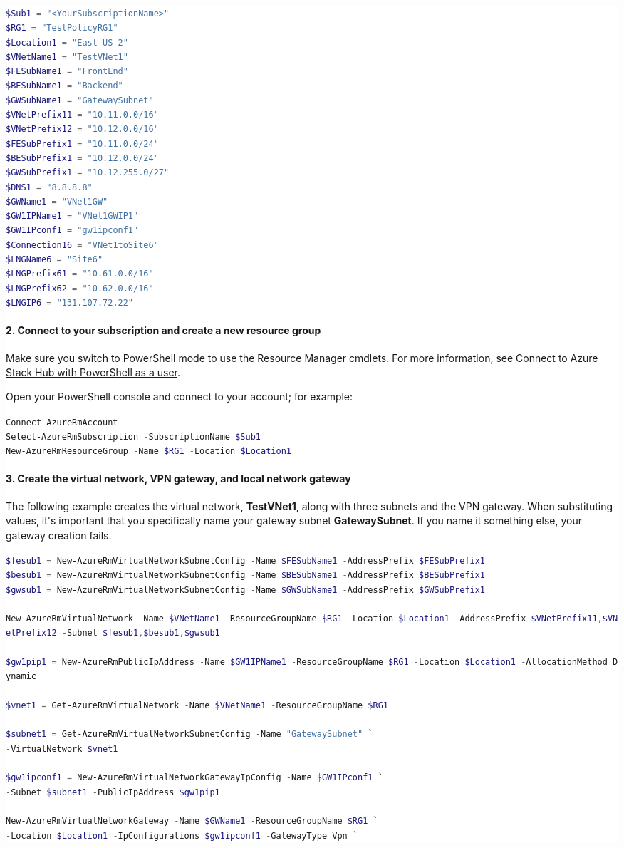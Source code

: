 ```powershell
$Sub1 = "<YourSubscriptionName>"
$RG1 = "TestPolicyRG1"
$Location1 = "East US 2"
$VNetName1 = "TestVNet1"
$FESubName1 = "FrontEnd"
$BESubName1 = "Backend"
$GWSubName1 = "GatewaySubnet"
$VNetPrefix11 = "10.11.0.0/16"
$VNetPrefix12 = "10.12.0.0/16"
$FESubPrefix1 = "10.11.0.0/24"
$BESubPrefix1 = "10.12.0.0/24"
$GWSubPrefix1 = "10.12.255.0/27"
$DNS1 = "8.8.8.8"
$GWName1 = "VNet1GW"
$GW1IPName1 = "VNet1GWIP1"
$GW1IPconf1 = "gw1ipconf1"
$Connection16 = "VNet1toSite6"
$LNGName6 = "Site6"
$LNGPrefix61 = "10.61.0.0/16"
$LNGPrefix62 = "10.62.0.0/16"
$LNGIP6 = "131.107.72.22"
```

#### 2. Connect to your subscription and create a new resource group

Make sure you switch to PowerShell mode to use the Resource Manager cmdlets. For more information, see [Connect to Azure Stack Hub with PowerShell as a user](azure-stack-powershell-configure-user.md).

Open your PowerShell console and connect to your account; for example:

```powershell
Connect-AzureRmAccount
Select-AzureRmSubscription -SubscriptionName $Sub1
New-AzureRmResourceGroup -Name $RG1 -Location $Location1
```

#### 3. Create the virtual network, VPN gateway, and local network gateway

The following example creates the virtual network, **TestVNet1**, along with three subnets and the VPN gateway. When substituting values, it's important that you specifically name your gateway subnet **GatewaySubnet**. If you name it something else, your gateway creation fails.

```powershell
$fesub1 = New-AzureRmVirtualNetworkSubnetConfig -Name $FESubName1 -AddressPrefix $FESubPrefix1
$besub1 = New-AzureRmVirtualNetworkSubnetConfig -Name $BESubName1 -AddressPrefix $BESubPrefix1
$gwsub1 = New-AzureRmVirtualNetworkSubnetConfig -Name $GWSubName1 -AddressPrefix $GWSubPrefix1

New-AzureRmVirtualNetwork -Name $VNetName1 -ResourceGroupName $RG1 -Location $Location1 -AddressPrefix $VNetPrefix11,$VNetPrefix12 -Subnet $fesub1,$besub1,$gwsub1

$gw1pip1 = New-AzureRmPublicIpAddress -Name $GW1IPName1 -ResourceGroupName $RG1 -Location $Location1 -AllocationMethod Dynamic

$vnet1 = Get-AzureRmVirtualNetwork -Name $VNetName1 -ResourceGroupName $RG1

$subnet1 = Get-AzureRmVirtualNetworkSubnetConfig -Name "GatewaySubnet" `
-VirtualNetwork $vnet1

$gw1ipconf1 = New-AzureRmVirtualNetworkGatewayIpConfig -Name $GW1IPconf1 `
-Subnet $subnet1 -PublicIpAddress $gw1pip1

New-AzureRmVirtualNetworkGateway -Name $GWName1 -ResourceGroupName $RG1 `
-Location $Location1 -IpConfigurations $gw1ipconf1 -GatewayType Vpn `
```